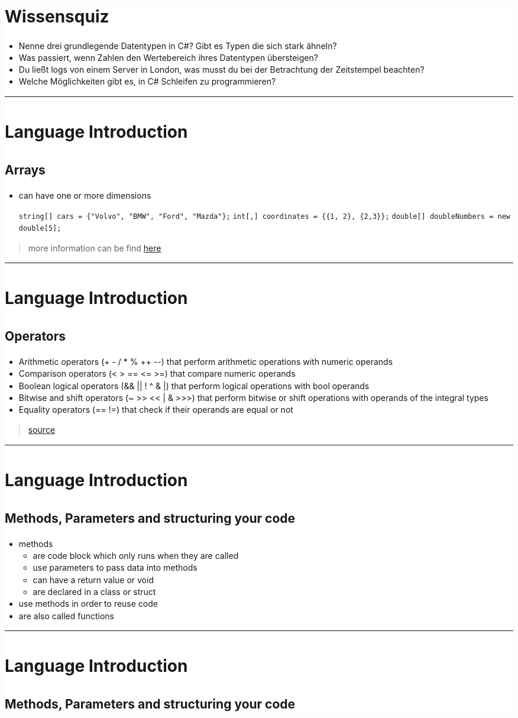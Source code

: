 # Wissensquiz

* Nenne drei grundlegende Datentypen in C#? Gibt es Typen die sich stark ähneln?
* Was passiert, wenn Zahlen den Wertebereich ihres Datentypen übersteigen?
* Du ließt logs von einem Server in London, was musst du bei der Betrachtung der Zeitstempel beachten?
* Welche Möglichkeiten gibt es, in C# Schleifen zu programmieren?

---
# Language Introduction
## Arrays

* can have one or more dimensions

    `string[] cars = {"Volvo", "BMW", "Ford", "Mazda"};`
    `int[,] coordinates = {{1, 2}, {2,3}};`
    `double[] doubleNumbers = new double[5];`
> more information can be find [here](https://www.w3schools.com/cs/cs_arrays_multi.php)

---
# Language Introduction
## Operators

* Arithmetic operators (+ - / * % ++ --) that perform arithmetic operations with numeric operands
* Comparison operators (< > == <= >=) that compare numeric operands
* Boolean logical operators (&& || ! ^ & |) that perform logical operations with bool operands
* Bitwise and shift operators (~ >> << | & >>>) that perform bitwise or shift operations with operands of the integral types
* Equality operators (== !=) that check if their operands are equal or not

> [source](https://learn.microsoft.com/en-us/dotnet/csharp/language-reference/operators/)

---
# Language Introduction
## Methods, Parameters and structuring your code

* methods 
    * are code block which only runs when they are called
    * use parameters to pass data into methods
    * can have a return value or void
    * are declared in a class or struct
* use methods in order to reuse code
* are also called functions


---
# Language Introduction
## Methods, Parameters and structuring your code
